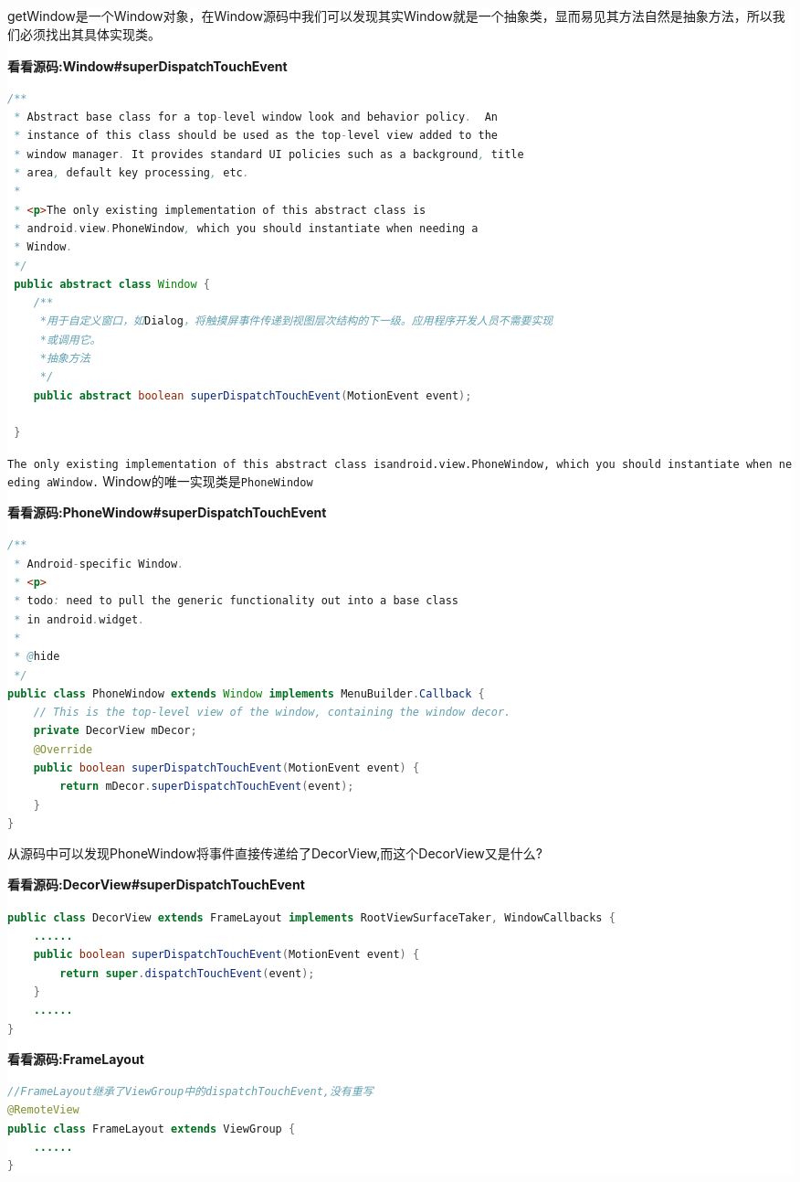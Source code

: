 getWindow是一个Window对象，在Window源码中我们可以发现其实Window就是一个抽象类，显而易见其方法自然是抽象方法，所以我们必须找出其具体实现类。


**看看源码:Window#superDispatchTouchEvent**
```java
/**
 * Abstract base class for a top-level window look and behavior policy.  An
 * instance of this class should be used as the top-level view added to the
 * window manager. It provides standard UI policies such as a background, title
 * area, default key processing, etc.
 *
 * <p>The only existing implementation of this abstract class is
 * android.view.PhoneWindow, which you should instantiate when needing a
 * Window.
 */
 public abstract class Window {
    /**
     *用于自定义窗口，如Dialog，将触摸屏事件传递到视图层次结构的下一级。应用程序开发人员不需要实现
     *或调用它。
     *抽象方法
     */
    public abstract boolean superDispatchTouchEvent(MotionEvent event);

 }
```
`The only existing implementation of this abstract class isandroid.view.PhoneWindow, which you should instantiate when needing aWindow.`
Window的唯一实现类是`PhoneWindow`

**看看源码:PhoneWindow#superDispatchTouchEvent**
```java
/**
 * Android-specific Window.
 * <p>
 * todo: need to pull the generic functionality out into a base class
 * in android.widget.
 *
 * @hide
 */
public class PhoneWindow extends Window implements MenuBuilder.Callback {
    // This is the top-level view of the window, containing the window decor.
    private DecorView mDecor;
    @Override
    public boolean superDispatchTouchEvent(MotionEvent event) {
        return mDecor.superDispatchTouchEvent(event);
    }
}
```
从源码中可以发现PhoneWindow将事件直接传递给了DecorView,而这个DecorView又是什么?

**看看源码:DecorView#superDispatchTouchEvent**
```java
public class DecorView extends FrameLayout implements RootViewSurfaceTaker, WindowCallbacks {    
    ......
    public boolean superDispatchTouchEvent(MotionEvent event) {
        return super.dispatchTouchEvent(event);
    }
    ......
}
```
**看看源码:FrameLayout**
```java
//FrameLayout继承了ViewGroup中的dispatchTouchEvent,没有重写
@RemoteView
public class FrameLayout extends ViewGroup {
    ......
}
```